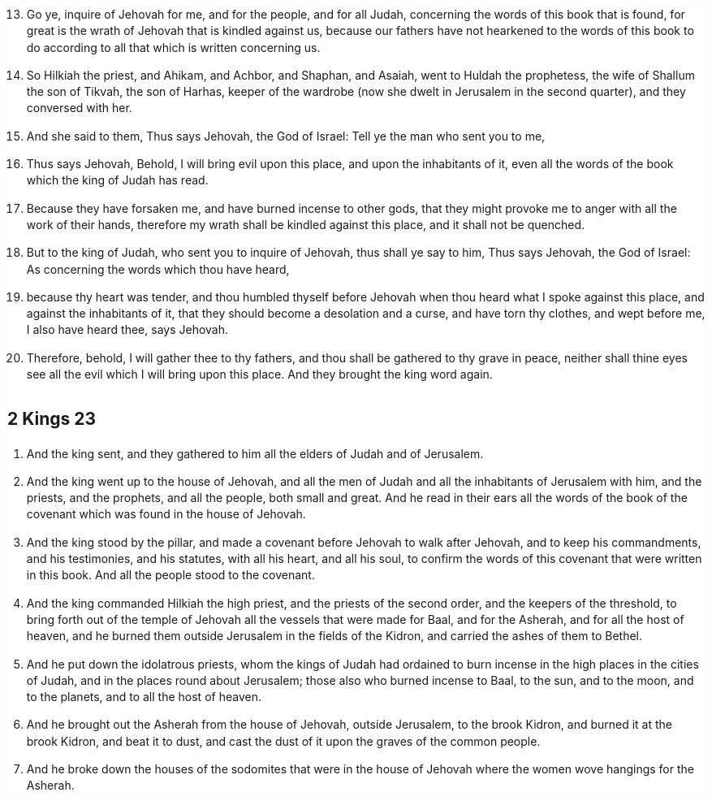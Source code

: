 13. Go ye, inquire of Jehovah for me, and for the people, and for all Judah, concerning the words of this book that is found, for great is the wrath of Jehovah that is kindled against us, because our fathers have not hearkened to the words of this book to do according to all that which is written concerning us.

14. So Hilkiah the priest, and Ahikam, and Achbor, and Shaphan, and Asaiah, went to Huldah the prophetess, the wife of Shallum the son of Tikvah, the son of Harhas, keeper of the wardrobe (now she dwelt in Jerusalem in the second quarter), and they conversed with her.

15. And she said to them, Thus says Jehovah, the God of Israel: Tell ye the man who sent you to me,

16. Thus says Jehovah, Behold, I will bring evil upon this place, and upon the inhabitants of it, even all the words of the book which the king of Judah has read.

17. Because they have forsaken me, and have burned incense to other gods, that they might provoke me to anger with all the work of their hands, therefore my wrath shall be kindled against this place, and it shall not be quenched.

18. But to the king of Judah, who sent you to inquire of Jehovah, thus shall ye say to him, Thus says Jehovah, the God of Israel: As concerning the words which thou have heard,

19. because thy heart was tender, and thou humbled thyself before Jehovah when thou heard what I spoke against this place, and against the inhabitants of it, that they should become a desolation and a curse, and have torn thy clothes, and wept before me, I also have heard thee, says Jehovah.

20. Therefore, behold, I will gather thee to thy fathers, and thou shall be gathered to thy grave in peace, neither shall thine eyes see all the evil which I will bring upon this place. And they brought the king word again.

## 2 Kings 23

1. And the king sent, and they gathered to him all the elders of Judah and of Jerusalem.

2. And the king went up to the house of Jehovah, and all the men of Judah and all the inhabitants of Jerusalem with him, and the priests, and the prophets, and all the people, both small and great. And he read in their ears all the words of the book of the covenant which was found in the house of Jehovah.

3. And the king stood by the pillar, and made a covenant before Jehovah to walk after Jehovah, and to keep his commandments, and his testimonies, and his statutes, with all his heart, and all his soul, to confirm the words of this covenant that were written in this book. And all the people stood to the covenant.

4. And the king commanded Hilkiah the high priest, and the priests of the second order, and the keepers of the threshold, to bring forth out of the temple of Jehovah all the vessels that were made for Baal, and for the Asherah, and for all the host of heaven, and he burned them outside Jerusalem in the fields of the Kidron, and carried the ashes of them to Bethel.

5. And he put down the idolatrous priests, whom the kings of Judah had ordained to burn incense in the high places in the cities of Judah, and in the places round about Jerusalem; those also who burned incense to Baal, to the sun, and to the moon, and to the planets, and to all the host of heaven.

6. And he brought out the Asherah from the house of Jehovah, outside Jerusalem, to the brook Kidron, and burned it at the brook Kidron, and beat it to dust, and cast the dust of it upon the graves of the common people.

7. And he broke down the houses of the sodomites that were in the house of Jehovah where the women wove hangings for the Asherah.
